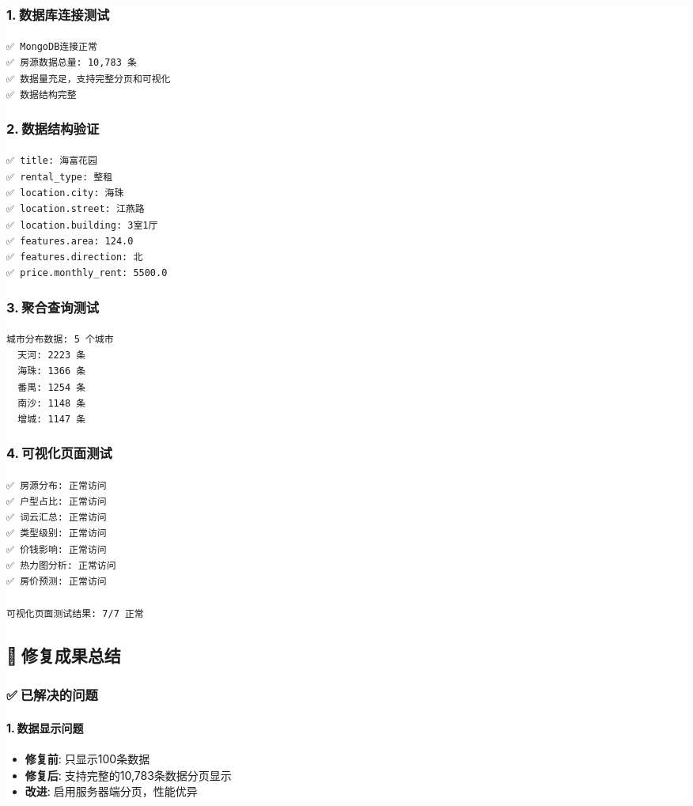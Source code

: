 ### 1. 数据库连接测试
```
✅ MongoDB连接正常
✅ 房源数据总量: 10,783 条
✅ 数据量充足，支持完整分页和可视化
✅ 数据结构完整
```

### 2. 数据结构验证
```
✅ title: 海富花园
✅ rental_type: 整租  
✅ location.city: 海珠
✅ location.street: 江燕路
✅ location.building: 3室1厅
✅ features.area: 124.0
✅ features.direction: 北
✅ price.monthly_rent: 5500.0
```

### 3. 聚合查询测试
```
城市分布数据: 5 个城市
  天河: 2223 条
  海珠: 1366 条  
  番禺: 1254 条
  南沙: 1148 条
  增城: 1147 条
```

### 4. 可视化页面测试
```
✅ 房源分布: 正常访问
✅ 户型占比: 正常访问
✅ 词云汇总: 正常访问
✅ 类型级别: 正常访问
✅ 价钱影响: 正常访问
✅ 热力图分析: 正常访问
✅ 房价预测: 正常访问

可视化页面测试结果: 7/7 正常
```

## 🎯 修复成果总结

### ✅ 已解决的问题

#### 1. 数据显示问题
- **修复前**: 只显示100条数据
- **修复后**: 支持完整的10,783条数据分页显示
- **改进**: 启用服务器端分页，性能优异
